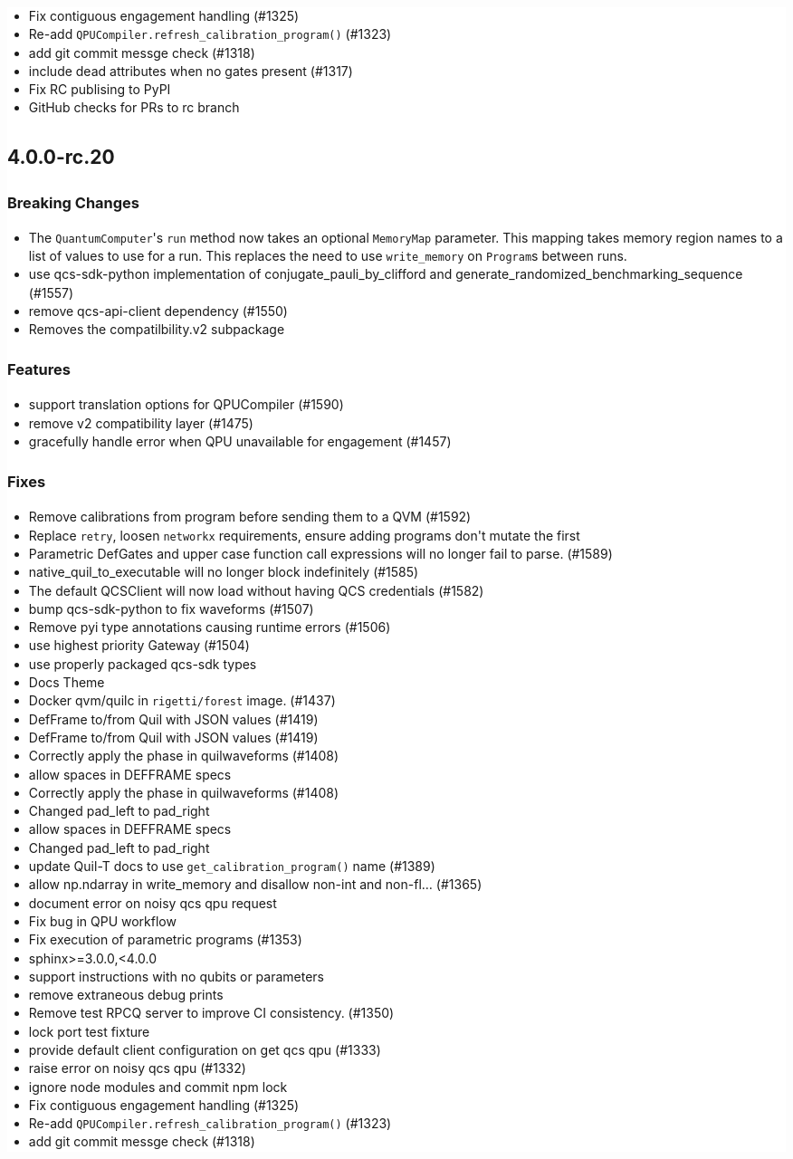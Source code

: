 - Fix contiguous engagement handling (#1325)
- Re-add `QPUCompiler.refresh_calibration_program()` (#1323)
- add git commit messge check (#1318)
- include dead attributes when no gates present (#1317)
- Fix RC publising to PyPI
- GitHub checks for PRs to rc branch

## 4.0.0-rc.20

### Breaking Changes

- The `QuantumComputer`'s `run` method now takes an optional `MemoryMap` parameter. This mapping takes memory region names to a list of values to use for a run. This replaces the need to use `write_memory` on `Program`s between runs.
- use qcs-sdk-python implementation of conjugate_pauli_by_clifford and generate_randomized_benchmarking_sequence (#1557)
- remove qcs-api-client dependency (#1550)
- Removes the compatilbility.v2 subpackage

### Features

- support translation options for QPUCompiler (#1590)
- remove v2 compatibility layer (#1475)
- gracefully handle error when QPU unavailable for engagement (#1457)

### Fixes

- Remove calibrations from program before sending them to a QVM (#1592)
- Replace `retry`, loosen `networkx` requirements, ensure adding programs don't mutate the first
- Parametric DefGates and upper case function call expressions will no longer fail to parse. (#1589)
- native_quil_to_executable will no longer block indefinitely (#1585)
- The default QCSClient will now load without having QCS credentials (#1582)
- bump qcs-sdk-python to fix waveforms (#1507)
- Remove pyi type annotations causing runtime errors (#1506)
- use highest priority Gateway (#1504)
- use properly packaged qcs-sdk types
- Docs Theme
- Docker qvm/quilc in `rigetti/forest` image. (#1437)
- DefFrame to/from Quil with JSON values (#1419)
- DefFrame to/from Quil with JSON values (#1419)
- Correctly apply the phase in quilwaveforms (#1408)
- allow spaces in DEFFRAME specs
- Correctly apply the phase in quilwaveforms (#1408)
- Changed pad_left to pad_right
- allow spaces in DEFFRAME specs
- Changed pad_left to pad_right
- update Quil-T docs to use `get_calibration_program()` name (#1389)
- allow np.ndarray in write_memory and disallow non-int and non-fl… (#1365)
- document error on noisy qcs qpu request
- Fix bug in QPU workflow
- Fix execution of parametric programs (#1353)
- sphinx>=3.0.0,<4.0.0
- support instructions with no qubits or parameters
- remove extraneous debug prints
- Remove test RPCQ server to improve CI consistency. (#1350)
- lock port test fixture
- provide default client configuration on get qcs qpu (#1333)
- raise error on noisy qcs qpu (#1332)
- ignore node modules and commit npm lock
- Fix contiguous engagement handling (#1325)
- Re-add `QPUCompiler.refresh_calibration_program()` (#1323)
- add git commit messge check (#1318)